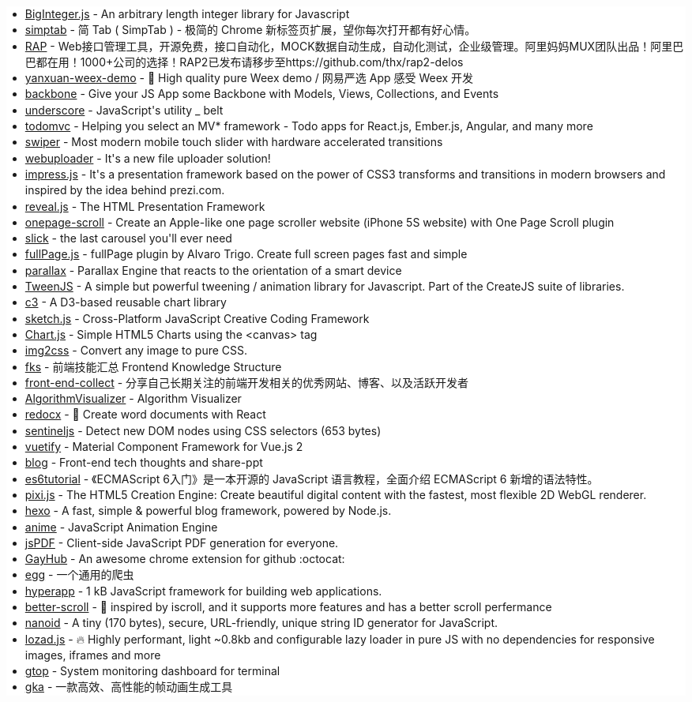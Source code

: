 - [BigInteger.js](https://github.com/peterolson/BigInteger.js) - An arbitrary length integer library for Javascript
- [simptab](https://github.com/Kenshin/simptab) - 简 Tab ( SimpTab ) - 极简的 Chrome 新标签页扩展，望你每次打开都有好心情。
- [RAP](https://github.com/thx/RAP) - Web接口管理工具，开源免费，接口自动化，MOCK数据自动生成，自动化测试，企业级管理。阿里妈妈MUX团队出品！阿里巴巴都在用！1000+公司的选择！RAP2已发布请移步至https://github.com/thx/rap2-delos
- [yanxuan-weex-demo](https://github.com/zwwill/yanxuan-weex-demo) - :art: High quality  pure Weex demo / 网易严选 App 感受 Weex 开发
- [backbone](https://github.com/jashkenas/backbone) - Give your JS App some Backbone with Models, Views, Collections, and Events
- [underscore](https://github.com/jashkenas/underscore) - JavaScript's utility _ belt
- [todomvc](https://github.com/tastejs/todomvc) - Helping you select an MV* framework - Todo apps for React.js, Ember.js, Angular, and many more
- [swiper](https://github.com/nolimits4web/swiper) - Most modern mobile touch slider with hardware accelerated transitions
- [webuploader](https://github.com/fex-team/webuploader) - It's a new file uploader solution!
- [impress.js](https://github.com/impress/impress.js) - It's a presentation framework based on the power of CSS3 transforms and transitions in modern browsers and inspired by the idea behind prezi.com.
- [reveal.js](https://github.com/hakimel/reveal.js) - The HTML Presentation Framework
- [onepage-scroll](https://github.com/peachananr/onepage-scroll) - Create an Apple-like one page scroller website (iPhone 5S website) with One Page Scroll plugin
- [slick](https://github.com/kenwheeler/slick) - the last carousel you'll ever need
- [fullPage.js](https://github.com/alvarotrigo/fullPage.js) - fullPage plugin by Alvaro Trigo. Create full screen pages fast and simple
- [parallax](https://github.com/wagerfield/parallax) - Parallax Engine that reacts to the orientation of a smart device
- [TweenJS](https://github.com/CreateJS/TweenJS) - A simple but powerful tweening / animation library for Javascript. Part of the CreateJS suite of libraries.
- [c3](https://github.com/c3js/c3) - A D3-based reusable chart library
- [sketch.js](https://github.com/soulwire/sketch.js) - Cross-Platform JavaScript Creative Coding Framework
- [Chart.js](https://github.com/chartjs/Chart.js) - Simple HTML5 Charts using the &lt;canvas&gt; tag
- [img2css](https://github.com/javierbyte/img2css) - Convert any image to pure CSS.
- [fks](https://github.com/JacksonTian/fks) - 前端技能汇总 Frontend Knowledge Structure
- [front-end-collect](https://github.com/foru17/front-end-collect) - 分享自己长期关注的前端开发相关的优秀网站、博客、以及活跃开发者
- [AlgorithmVisualizer](https://github.com/parkjs814/AlgorithmVisualizer) - Algorithm Visualizer
- [redocx](https://github.com/nitin42/redocx) - 📄  Create word documents with React
- [sentineljs](https://github.com/muicss/sentineljs) - Detect new DOM nodes using CSS selectors (653 bytes)
- [vuetify](https://github.com/vuetifyjs/vuetify) - Material Component Framework for Vue.js 2
- [blog](https://github.com/slashhuang/blog) - Front-end  tech thoughts and share-ppt
- [es6tutorial](https://github.com/ruanyf/es6tutorial) - 《ECMAScript 6入门》是一本开源的 JavaScript 语言教程，全面介绍 ECMAScript 6 新增的语法特性。
- [pixi.js](https://github.com/pixijs/pixi.js) - The HTML5 Creation Engine: Create beautiful digital content with the fastest, most flexible 2D WebGL renderer.
- [hexo](https://github.com/hexojs/hexo) - A fast, simple & powerful blog framework, powered by Node.js.
- [anime](https://github.com/juliangarnier/anime) - JavaScript Animation Engine
- [jsPDF](https://github.com/MrRio/jsPDF) - Client-side JavaScript PDF generation for everyone.
- [GayHub](https://github.com/jawil/GayHub) - An awesome chrome extension for github :octocat:
- [egg](https://github.com/wangduoxiong/egg) - 一个通用的爬虫
- [hyperapp](https://github.com/hyperapp/hyperapp) - 1 kB JavaScript framework for building web applications.
- [better-scroll](https://github.com/ustbhuangyi/better-scroll) - :scroll: inspired by iscroll, and it supports more features and has a better scroll perfermance
- [nanoid](https://github.com/ai/nanoid) - A tiny (170 bytes), secure, URL-friendly, unique string ID generator for JavaScript.
- [lozad.js](https://github.com/ApoorvSaxena/lozad.js) - 🔥  Highly performant, light ~0.8kb and configurable lazy loader in pure JS with no dependencies for responsive images, iframes and more
- [gtop](https://github.com/aksakalli/gtop) - System monitoring dashboard for terminal
- [gka](https://github.com/gkajs/gka) - 一款高效、高性能的帧动画生成工具